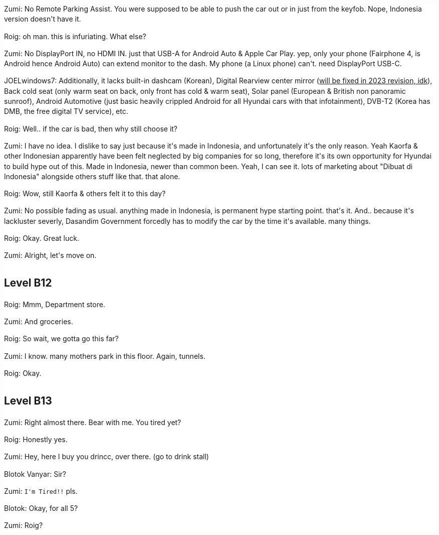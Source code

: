 Zumi: No Remote Parking Assist. You were supposed to be able to push the car out or in just from the keyfob. Nope, Indonesia version doesn't have it.

Roig: oh man. this is infuriating. What else?

Zumi: No DisplayPort IN, no HDMI IN. just that USB-A for Android Auto & Apple Car Play. yep, only your phone (Fairphone 4, is Android hence Android Auto) can extend monitor to the dash. My phone (a Linux phone) can't. need DisplayPort USB-C.

JOELwindows7: Additionally, it lacks built-in dashcam (Korean), Digital Rearview center mirror ([will be fixed in 2023 revision, idk](https://www.youtube.com/watch?v=UzDo_-w6eNg )), Back cold seat (only warm seat on back, only front has cold & warm seat), Solar panel (European & British non panoramic sunroof), Android Automotive (just basic heavily crippled Android for all Hyundai cars with that infotainment), DVB-T2 (Korea has DMB, the free digital TV service), etc.

Roig: Well.. if the car is bad, then why still choose it?

Zumi: I have no idea. I dislike to say just because it's made in Indonesia, and unfortunately it's the only reason. Yeah Kaorfa & other Indonesian apparently have been felt neglected by big companies for so long, therefore it's its own opportunity for Hyundai to build hype out of this. Made in Indonesia, newer than common been. Yeah, I can see it. lots of marketing about "Dibuat di Indonesia" alongside others stuff like that. that alone.

Roig: Wow, still Kaorfa & others felt it to this day?

Zumi: No possible fading as usual. anything made in Indonesia, is permanent hype starting point. that's it. And.. because it's lackluster severly, Dasandim Government forcedly has to modify the car by the time it's available. many things.

Roig: Okay. Great luck.

Zumi: Alright, let's move on.

## Level B12
Roig: Mmm, Department store.

Zumi: And groceries.

Roig: So wait, we gotta go this far?

Zumi: I know. many mothers park in this floor. Again, tunnels.

Roig: Okay.

## Level B13
Zumi: Right almost there. Bear with me. You tired yet?

Roig: Honestly yes.

Zumi: Hey, here I buy you drincc, over there. (go to drink stall)

Blotok Vanyar: Sir?

Zumi: `I'm Tired!!` pls.

Blotok: Okay, for all 5?

Zumi: Roig?
